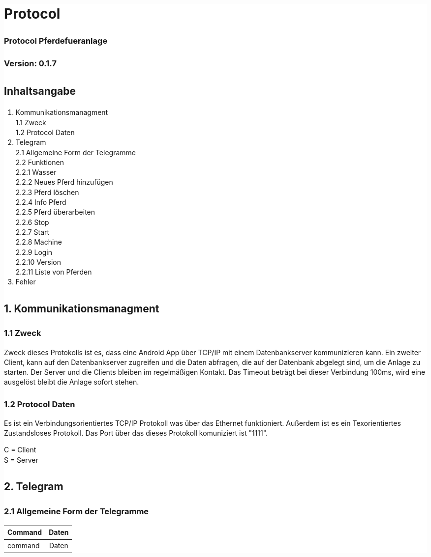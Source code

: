 # Protocol
### Protocol Pferdefueranlage
### Version: 0.1.7

## Inhaltsangabe
1. Kommunikationsmanagment  
1.1 Zweck  
1.2 Protocol Daten  
2. Telegram  
2.1 Allgemeine Form der Telegramme  
2.2 Funktionen  
2.2.1 Wasser  
2.2.2 Neues Pferd hinzufügen    
2.2.3 Pferd löschen    
2.2.4 Info Pferd  
2.2.5 Pferd überarbeiten   
2.2.6 Stop  
2.2.7 Start  
2.2.8 Machine  
2.2.9 Login  
2.2.10 Version  
2.2.11 Liste von Pferden  
3. Fehler  

## 1. Kommunikationsmanagment  
### 1.1 Zweck
Zweck dieses Protokolls ist es, dass eine Android App über TCP/IP mit einem Datenbankserver kommunizieren kann. Ein zweiter Client, kann auf den Datenbankserver zugreifen und die Daten abfragen, die auf der Datenbank abgelegt sind, um die Anlage zu starten. Der Server und die Clients bleiben im regelmäßigen Kontakt. Das Timeout beträgt bei dieser Verbindung 100ms, wird eine ausgelöst bleibt die Anlage sofort stehen.

### 1.2 Protocol Daten
Es ist ein Verbindungsorientiertes TCP/IP Protokoll was über das Ethernet funktioniert. Außerdem ist es ein Texorientiertes Zustandsloses Protokoll. Das Port über das dieses Protokoll komuniziert ist "1111".


C = Client  
S = Server

## 2. Telegram  

### 2.1 Allgemeine Form der Telegramme  

| Command  | Daten |
| ------------- |:-------------:|
|command | Daten | 
